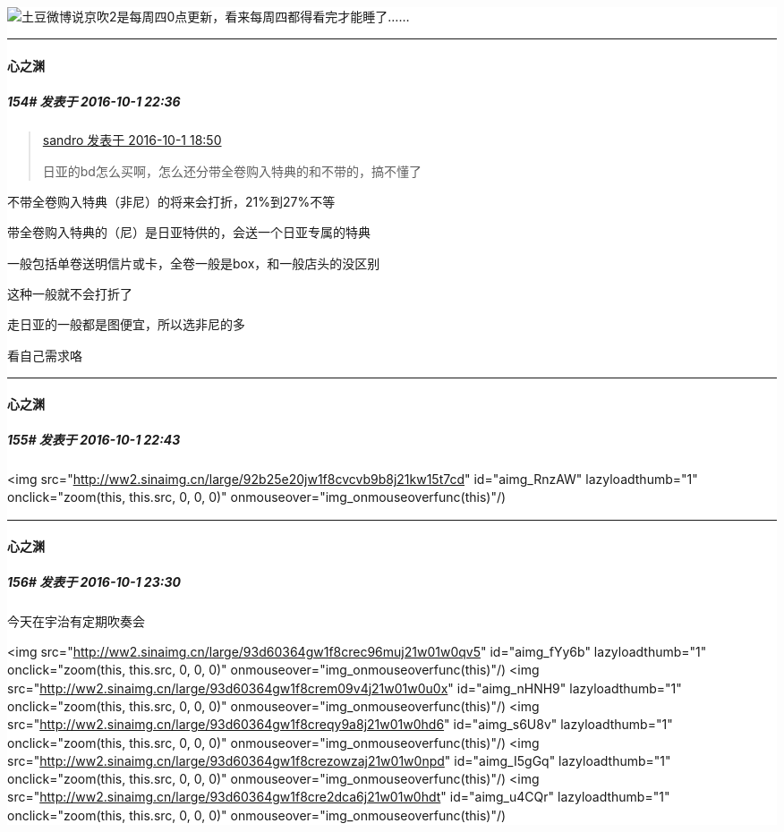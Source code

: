 

<img src="https://static.saraba1st.com/image/smiley/face/191.gif" referrerpolicy="no-referrer">土豆微博说京吹2是每周四0点更新，看来每周四都得看完才能睡了……







-----

####  心之渊  
##### 154#       发表于 2016-10-1 22:36



<blockquote><a href="httphttps://bbs.saraba1st.com/2b/forum.php?mod=redirect&amp;goto=findpost&amp;pid=33746794&amp;ptid=1336553" target="_blank">sandro 发表于 2016-10-1 18:50</a>

日亚的bd怎么买啊，怎么还分带全卷购入特典的和不带的，搞不懂了</blockquote>
不带全卷购入特典（非尼）的将来会打折，21%到27%不等

带全卷购入特典的（尼）是日亚特供的，会送一个日亚专属的特典

一般包括单卷送明信片或卡，全卷一般是box，和一般店头的没区别

这种一般就不会打折了


走日亚的一般都是图便宜，所以选非尼的多

看自己需求咯







-----

####  心之渊  
##### 155#       发表于 2016-10-1 22:43



<img src="http://ww2.sinaimg.cn/large/92b25e20jw1f8cvcvb9b8j21kw15t7cd" id="aimg_RnzAW" lazyloadthumb="1" onclick="zoom(this, this.src, 0, 0, 0)" onmouseover="img_onmouseoverfunc(this)"/)







-----

####  心之渊  
##### 156#       发表于 2016-10-1 23:30




今天在宇治有定期吹奏会

<img src="http://ww2.sinaimg.cn/large/93d60364gw1f8crec96muj21w01w0qv5" id="aimg_fYy6b" lazyloadthumb="1" onclick="zoom(this, this.src, 0, 0, 0)" onmouseover="img_onmouseoverfunc(this)"/)
<img src="http://ww2.sinaimg.cn/large/93d60364gw1f8crem09v4j21w01w0u0x" id="aimg_nHNH9" lazyloadthumb="1" onclick="zoom(this, this.src, 0, 0, 0)" onmouseover="img_onmouseoverfunc(this)"/)
<img src="http://ww2.sinaimg.cn/large/93d60364gw1f8creqy9a8j21w01w0hd6" id="aimg_s6U8v" lazyloadthumb="1" onclick="zoom(this, this.src, 0, 0, 0)" onmouseover="img_onmouseoverfunc(this)"/)
<img src="http://ww2.sinaimg.cn/large/93d60364gw1f8crezowzaj21w01w0npd" id="aimg_I5gGq" lazyloadthumb="1" onclick="zoom(this, this.src, 0, 0, 0)" onmouseover="img_onmouseoverfunc(this)"/)
<img src="http://ww2.sinaimg.cn/large/93d60364gw1f8cre2dca6j21w01w0hdt" id="aimg_u4CQr" lazyloadthumb="1" onclick="zoom(this, this.src, 0, 0, 0)" onmouseover="img_onmouseoverfunc(this)"/)
